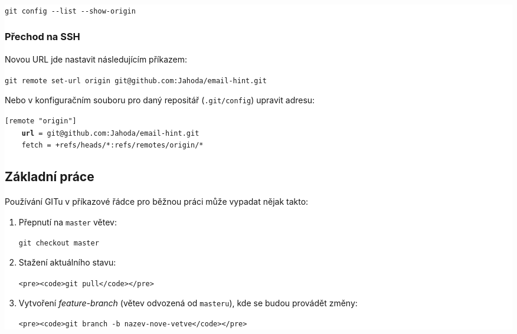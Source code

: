 <pre><code>git config --list --show-origin</code></pre>











<h3 id="zmena-ssh">Přechod na SSH</h3>

<p>Novou URL jde nastavit následujícím příkazem:</p>


<pre><code>git remote set-url origin git@github.com:Jahoda/email-hint.git</code></pre>






<p>Nebo v konfiguračním souboru pro daný repositář (<code>.git/config</code>) upravit adresu:</p>

<pre><code>[remote "origin"]
	<b>url</b> = git@github.com:Jahoda/email-hint.git
	fetch = +refs/heads/*:refs/remotes/origin/*</code></pre>











<h2 id="prace">Základní práce</h2>

<p>Používání GITu v příkazové řádce pro běžnou práci může vypadat nějak takto:</p>

<ol>
  <li>
    <p>Přepnutí na <code>master</code> větev:</p>
    <pre><code>git checkout master</code></pre>
  </li>
  
  
  
  
  <li>
    <p>Stažení aktuálního stavu:</p>
    
    <pre><code>git pull</code></pre>
  </li>
  
  
  
  
  
  
  
  
  <li>
    <p>Vytvoření <i lang="en">feature-branch</i> (větev odvozená od <code>masteru</code>), kde se budou provádět změny:</p>
    
    <pre><code>git branch -b nazev-nove-vetve</code></pre>
  </li>
  